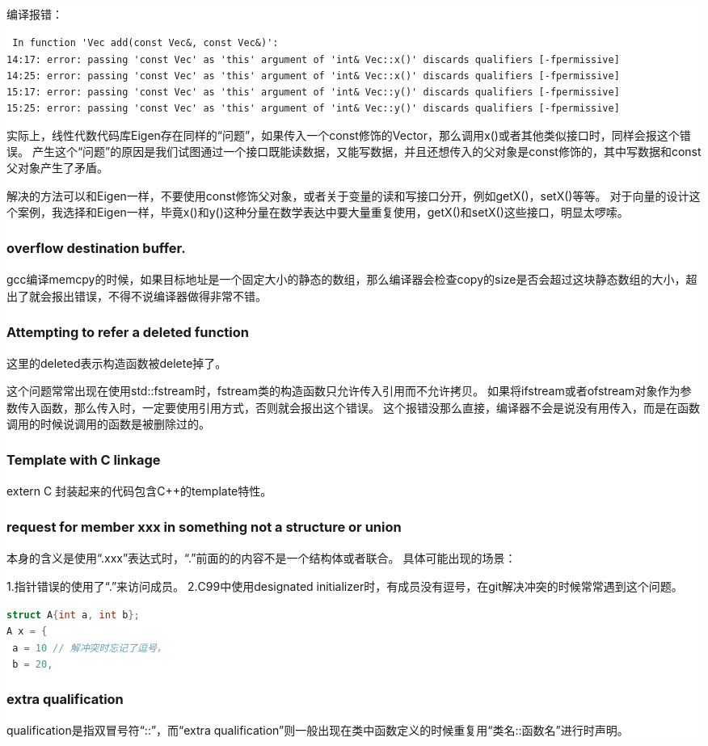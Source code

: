 编译报错：

```
 In function 'Vec add(const Vec&, const Vec&)':
14:17: error: passing 'const Vec' as 'this' argument of 'int& Vec::x()' discards qualifiers [-fpermissive]
14:25: error: passing 'const Vec' as 'this' argument of 'int& Vec::x()' discards qualifiers [-fpermissive]
15:17: error: passing 'const Vec' as 'this' argument of 'int& Vec::y()' discards qualifiers [-fpermissive]
15:25: error: passing 'const Vec' as 'this' argument of 'int& Vec::y()' discards qualifiers [-fpermissive]
```

实际上，线性代数代码库Eigen存在同样的“问题”，如果传入一个const修饰的Vector，那么调用x()或者其他类似接口时，同样会报这个错误。
产生这个“问题”的原因是我们试图通过一个接口既能读数据，又能写数据，并且还想传入的父对象是const修饰的，其中写数据和const父对象产生了矛盾。

解决的方法可以和Eigen一样，不要使用const修饰父对象，或者关于变量的读和写接口分开，例如getX()，setX()等等。
对于向量的设计这个案例，我选择和Eigen一样，毕竟x()和y()这种分量在数学表达中要大量重复使用，getX()和setX()这些接口，明显太啰嗦。

### overflow destination buffer.

gcc编译memcpy的时候，如果目标地址是一个固定大小的静态的数组，那么编译器会检查copy的size是否会超过这块静态数组的大小，超出了就会报出错误，不得不说编译器做得非常不错。

### Attempting to refer a deleted function 

这里的deleted表示构造函数被delete掉了。

这个问题常常出现在使用std::fstream时，fstream类的构造函数只允许传入引用而不允许拷贝。
如果将ifstream或者ofstream对象作为参数传入函数，那么传入时，一定要使用引用方式，否则就会报出这个错误。
这个报错没那么直接，编译器不会是说没有用传入，而是在函数调用的时候说调用的函数是被删除过的。

### Template with C linkage

extern C 封装起来的代码包含C++的template特性。

### request for member xxx in something not a structure or union

本身的含义是使用“.xxx”表达式时，“.”前面的的内容不是一个结构体或者联合。
具体可能出现的场景：

1.指针错误的使用了“.”来访问成员。
2.C99中使用designated initializer时，有成员没有逗号，在git解决冲突的时候常常遇到这个问题。

```cpp
struct A{int a, int b};
A x = {
 a = 10 // 解冲突时忘记了逗号，
 b = 20,
```

### extra qualification

qualification是指双冒号符“::”，而“extra qualification”则一般出现在类中函数定义的时候重复用“类名::函数名”进行时声明。
